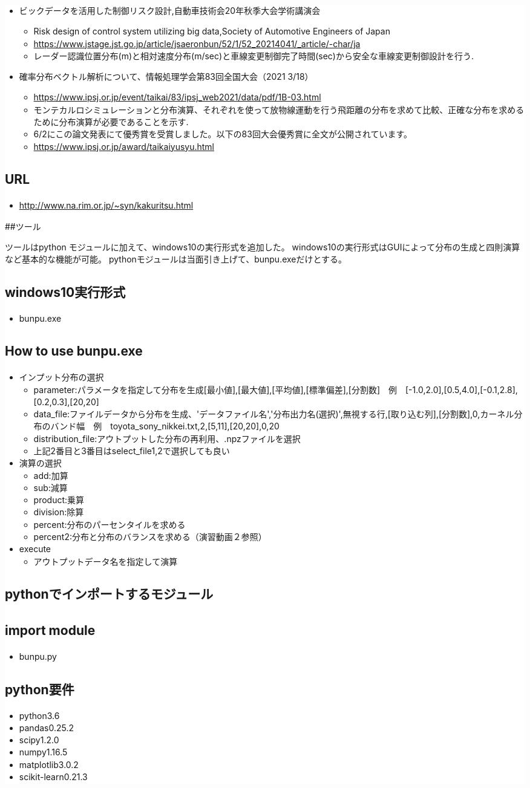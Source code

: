 - ビックデータを活用した制御リスク設計,自動車技術会20年秋季大会学術講演会
  - Risk design of control system utilizing big data,Society of Automotive Engineers of Japan
  - https://www.jstage.jst.go.jp/article/jsaeronbun/52/1/52_20214041/_article/-char/ja
  - レーダー認識位置分布(m)と相対速度分布(m/sec)と車線変更制御完了時間(sec)から安全な車線変更制御設計を行う.

- 確率分布ベクトル解析について、情報処理学会第83回全国大会（2021 3/18）
  - https://www.ipsj.or.jp/event/taikai/83/ipsj_web2021/data/pdf/1B-03.html
  - モンテカルロシミュレーションと分布演算、それぞれを使って放物線運動を行う飛距離の分布を求めて比較、正確な分布を求めるために分布演算が必要であることを示す.
  - 6/2にこの論文発表にて優秀賞を受賞しました。以下の83回大会優秀賞に全文が公開されています。
  - https://www.ipsj.or.jp/award/taikaiyusyu.html

## URL
- http://www.na.rim.or.jp/~syn/kakuritsu.html

##ツール

ツールはpython モジュールに加えて、windows10の実行形式を追加した。
windows10の実行形式はGUIによって分布の生成と四則演算など基本的な機能が可能。
pythonモジュールは当面引き上げて、bunpu.exeだけとする。


## windows10実行形式
- bunpu.exe
## How to use bunpu.exe

- インプット分布の選択
  - parameter:パラメータを指定して分布を生成[最小値],[最大値],[平均値],[標準偏差],[分割数]　例　[-1.0,2.0],[0.5,4.0],[-0.1,2.8],[0.2,0.3],[20,20]
  - data_file:ファイルデータから分布を生成、'データファイル名','分布出力名(選択)',無視する行,[取り込む列],[分割数],0,カーネル分布のバンド幅　例　toyota_sony_nikkei.txt,2,[5,11],[20,20],0,20
  - distribution_file:アウトプットした分布の再利用、.npzファイルを選択
  - 上記2番目と3番目はselect_file1,2で選択しても良い
- 演算の選択
  - add:加算
  - sub:減算
  - product:乗算
  - division:除算
  - percent:分布のパーセンタイルを求める
  - percent2:分布と分布のバランスを求める（演習動画２参照）
- execute
  - アウトプットデータ名を指定して演算
  

## pythonでインポートするモジュール
## import module
- bunpu.py
## python要件
- python3.6
- pandas0.25.2
- scipy1.2.0
- numpy1.16.5
- matplotlib3.0.2
- scikit-learn0.21.3
